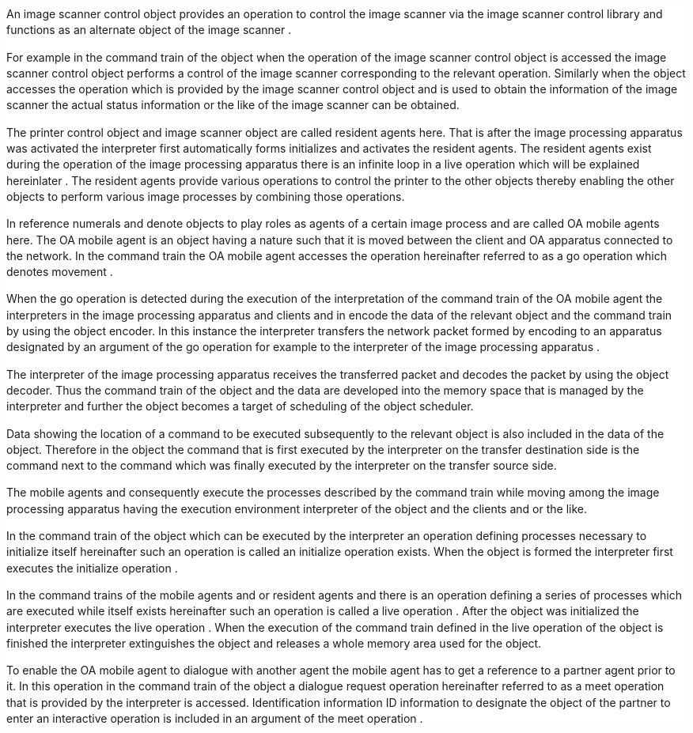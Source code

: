 An image scanner control object provides an operation to control the image scanner via the image scanner control library and functions as an alternate object of the image scanner .

For example in the command train of the object when the operation of the image scanner control object is accessed the image scanner control object performs a control of the image scanner corresponding to the relevant operation. Similarly when the object accesses the operation which is provided by the image scanner control object and is used to obtain the information of the image scanner the actual status information or the like of the image scanner can be obtained.

The printer control object and image scanner object are called resident agents here. That is after the image processing apparatus was activated the interpreter first automatically forms initializes and activates the resident agents. The resident agents exist during the operation of the image processing apparatus there is an infinite loop in a live operation which will be explained hereinlater . The resident agents provide various operations to control the printer to the other objects thereby enabling the other objects to perform various image processes by combining those operations.

In reference numerals and denote objects to play roles as agents of a certain image process and are called OA mobile agents here. The OA mobile agent is an object having a nature such that it is moved between the client and OA apparatus connected to the network. In the command train the OA mobile agent accesses the operation hereinafter referred to as a go operation which denotes movement .

When the go operation is detected during the execution of the interpretation of the command train of the OA mobile agent the interpreters in the image processing apparatus and clients and in encode the data of the relevant object and the command train by using the object encoder. In this instance the interpreter transfers the network packet formed by encoding to an apparatus designated by an argument of the go operation for example to the interpreter of the image processing apparatus .

The interpreter of the image processing apparatus receives the transferred packet and decodes the packet by using the object decoder. Thus the command train of the object and the data are developed into the memory space that is managed by the interpreter and further the object becomes a target of scheduling of the object scheduler.

Data showing the location of a command to be executed subsequently to the relevant object is also included in the data of the object. Therefore in the object the command that is first executed by the interpreter on the transfer destination side is the command next to the command which was finally executed by the interpreter on the transfer source side.

The mobile agents and consequently execute the processes described by the command train while moving among the image processing apparatus having the execution environment interpreter of the object and the clients and or the like.

In the command train of the object which can be executed by the interpreter an operation defining processes necessary to initialize itself hereinafter such an operation is called an initialize operation exists. When the object is formed the interpreter first executes the initialize operation .

In the command trains of the mobile agents and or resident agents and there is an operation defining a series of processes which are executed while itself exists hereinafter such an operation is called a live operation . After the object was initialized the interpreter executes the live operation . When the execution of the command train defined in the live operation of the object is finished the interpreter extinguishes the object and releases a whole memory area used for the object.

To enable the OA mobile agent to dialogue with another agent the mobile agent has to get a reference to a partner agent prior to it. In this operation in the command train of the object a dialogue request operation hereinafter referred to as a meet operation that is provided by the interpreter is accessed. Identification information ID information to designate the object of the partner to enter an interactive operation is included in an argument of the meet operation .
